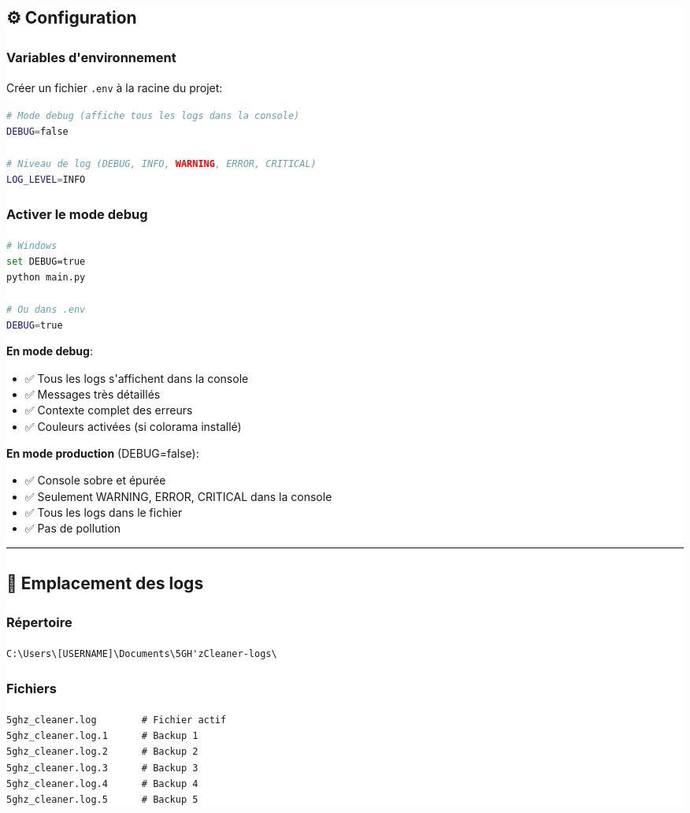 
## ⚙️ Configuration

### Variables d'environnement

Créer un fichier `.env` à la racine du projet:

```bash
# Mode debug (affiche tous les logs dans la console)
DEBUG=false

# Niveau de log (DEBUG, INFO, WARNING, ERROR, CRITICAL)
LOG_LEVEL=INFO
```

### Activer le mode debug

```bash
# Windows
set DEBUG=true
python main.py

# Ou dans .env
DEBUG=true
```

**En mode debug**:
- ✅ Tous les logs s'affichent dans la console
- ✅ Messages très détaillés
- ✅ Contexte complet des erreurs
- ✅ Couleurs activées (si colorama installé)

**En mode production** (DEBUG=false):
- ✅ Console sobre et épurée
- ✅ Seulement WARNING, ERROR, CRITICAL dans la console
- ✅ Tous les logs dans le fichier
- ✅ Pas de pollution

---

## 📂 Emplacement des logs

### Répertoire

```
C:\Users\[USERNAME]\Documents\5GH'zCleaner-logs\
```

### Fichiers

```
5ghz_cleaner.log        # Fichier actif
5ghz_cleaner.log.1      # Backup 1
5ghz_cleaner.log.2      # Backup 2
5ghz_cleaner.log.3      # Backup 3
5ghz_cleaner.log.4      # Backup 4
5ghz_cleaner.log.5      # Backup 5
```

